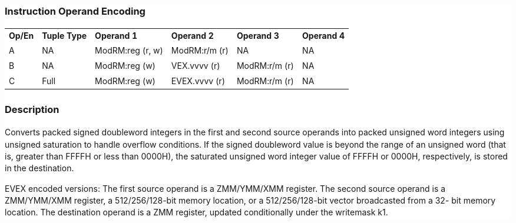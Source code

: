 
### Instruction Operand Encoding
<table>
	<tr>
		<td><b>Op/En</b></td>
		<td><b>Tuple Type</b></td>
		<td><b>Operand 1</b></td>
		<td><b>Operand 2</b></td>
		<td><b>Operand 3</b></td>
		<td><b>Operand 4</b></td>
	</tr>
	<tr>
		<td>A</td>
		<td>NA</td>
		<td>ModRM:reg (r, w)</td>
		<td>ModRM:r/m (r)</td>
		<td>NA</td>
		<td>NA</td>
	</tr>
	<tr>
		<td>B</td>
		<td>NA</td>
		<td>ModRM:reg (w)</td>
		<td>VEX.vvvv (r)</td>
		<td>ModRM:r/m (r)</td>
		<td>NA</td>
	</tr>
	<tr>
		<td>C</td>
		<td>Full</td>
		<td>ModRM:reg (w)</td>
		<td>EVEX.vvvv (r)</td>
		<td>ModRM:r/m (r)</td>
		<td>NA</td>
	</tr>
</table>


### Description
Converts packed signed doubleword integers in the first and second source operands into packed unsigned word
integers using unsigned saturation to handle overflow conditions. If the signed doubleword value is beyond the
range of an unsigned word (that is, greater than FFFFH or less than 0000H), the saturated unsigned word integer
value of FFFFH or 0000H, respectively, is stored in the destination.

EVEX encoded versions: The first source operand is a ZMM/YMM/XMM register. The second source operand is a
ZMM/YMM/XMM register, a 512/256/128-bit memory location, or a 512/256/128-bit vector broadcasted from a 32-
bit memory location. The destination operand is a ZMM register, updated conditionally under the writemask k1.
